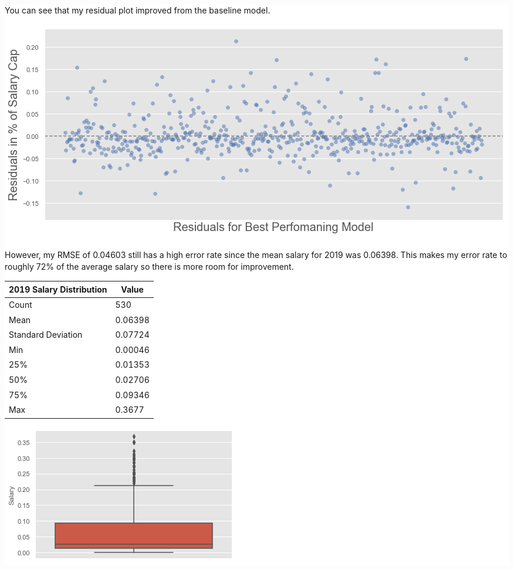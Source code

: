 You can see that my residual plot improved from the baseline model.

![Best Model Residual](img/bestmodel_residual.png)

However, my RMSE of 0.04603 still has a high error rate since the mean salary for 2019 was 0.06398. This makes my error rate to roughly 72% of the average salary so there is more room for improvement.


| 2019 Salary Distribution  | Value   |
| ------------------------- | ------- |
| Count                     | 530     |
| Mean                      | 0.06398 |
| Standard Deviation        | 0.07724 |
| Min                       | 0.00046 |
| 25%                       | 0.01353 |
| 50%                       | 0.02706 |
| 75%                       | 0.09346 |
| Max                       | 0.3677  |

![Boxplot 2019](img/boxplot2019.png)
